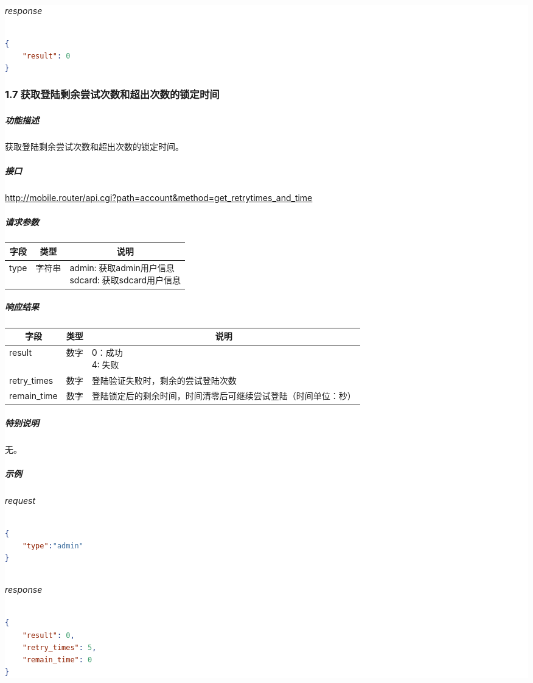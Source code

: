 ###### 

###### response

```json
{
	"result": 0
}
```

### 1.7 获取登陆剩余尝试次数和超出次数的锁定时间

##### 功能描述

获取登陆剩余尝试次数和超出次数的锁定时间。

##### 接口

http://mobile.router/api.cgi?path=account&method=get_retrytimes_and_time

##### 请求参数

| 字段 | 类型   | 说明                                                   |
| ---- | ------ | ------------------------------------------------------ |
| type | 字符串 | admin: 获取admin用户信息<br>sdcard: 获取sdcard用户信息 |

##### 响应结果

| 字段        | 类型 | 说明                                                         |
| ----------- | ---- | ------------------------------------------------------------ |
| result      | 数字 | 0：成功<br>4:   失败                                         |
| retry_times | 数字 | 登陆验证失败时，剩余的尝试登陆次数                           |
| remain_time | 数字 | 登陆锁定后的剩余时间，时间清零后可继续尝试登陆（时间单位：秒） |

##### 特别说明

无。

##### 示例

###### request

```json
{
    "type":"admin"
}
```

###### 

###### response

```json
{
	"result": 0,
	"retry_times": 5,
	"remain_time": 0
}
```
